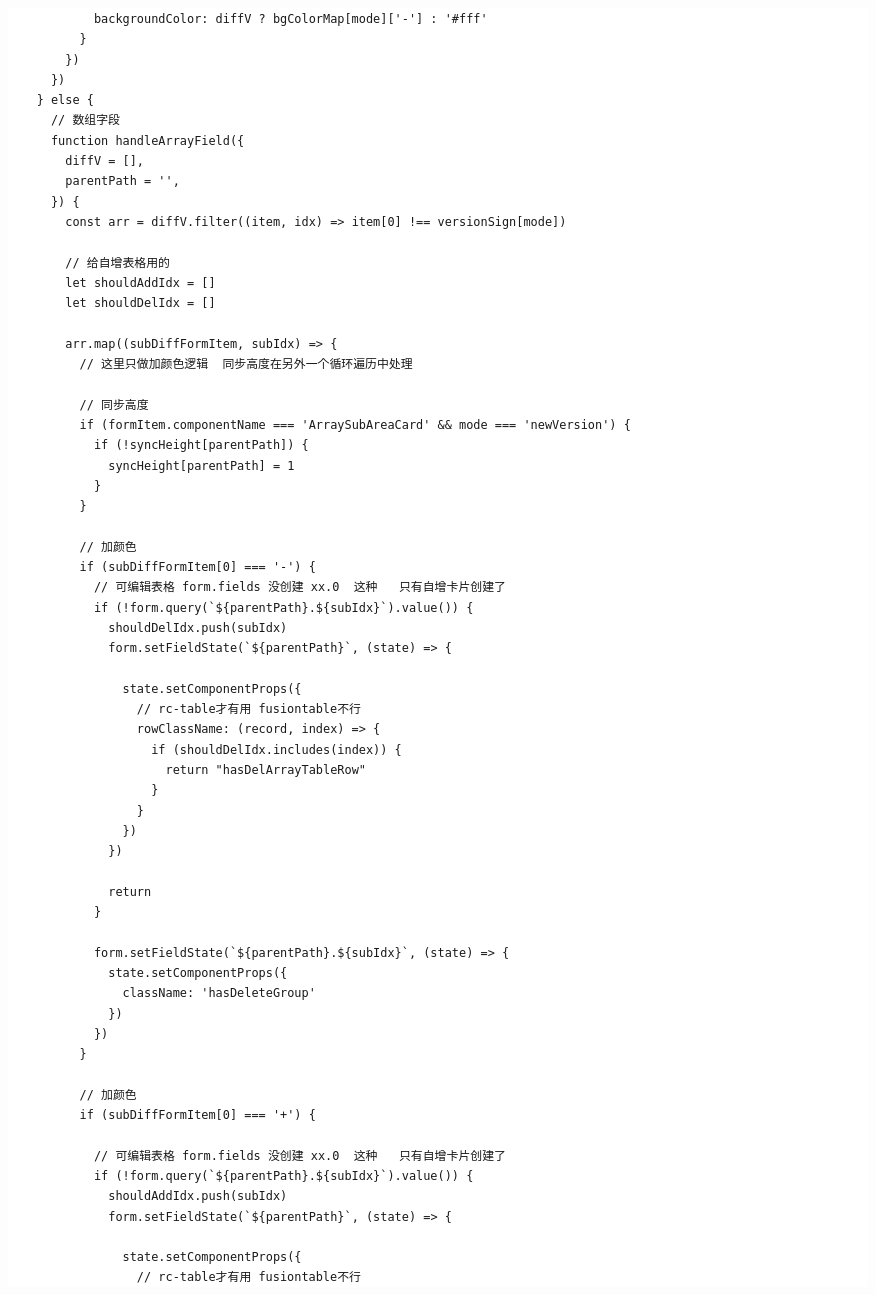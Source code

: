 ```
            backgroundColor: diffV ? bgColorMap[mode]['-'] : '#fff'
          }
        })
      })
    } else {
      // 数组字段
      function handleArrayField({
        diffV = [],
        parentPath = '',
      }) {
        const arr = diffV.filter((item, idx) => item[0] !== versionSign[mode])

        // 给自增表格用的
        let shouldAddIdx = []
        let shouldDelIdx = []

        arr.map((subDiffFormItem, subIdx) => {
          // 这里只做加颜色逻辑  同步高度在另外一个循环遍历中处理

          // 同步高度
          if (formItem.componentName === 'ArraySubAreaCard' && mode === 'newVersion') {
            if (!syncHeight[parentPath]) {
              syncHeight[parentPath] = 1
            }
          }

          // 加颜色
          if (subDiffFormItem[0] === '-') {
            // 可编辑表格 form.fields 没创建 xx.0  这种   只有自增卡片创建了 
            if (!form.query(`${parentPath}.${subIdx}`).value()) {
              shouldDelIdx.push(subIdx)
              form.setFieldState(`${parentPath}`, (state) => {

                state.setComponentProps({
                  // rc-table才有用 fusiontable不行
                  rowClassName: (record, index) => {
                    if (shouldDelIdx.includes(index)) {
                      return "hasDelArrayTableRow"
                    }
                  }
                })
              })

              return
            }

            form.setFieldState(`${parentPath}.${subIdx}`, (state) => {
              state.setComponentProps({
                className: 'hasDeleteGroup'
              })
            })
          }

          // 加颜色
          if (subDiffFormItem[0] === '+') {

            // 可编辑表格 form.fields 没创建 xx.0  这种   只有自增卡片创建了 
            if (!form.query(`${parentPath}.${subIdx}`).value()) {
              shouldAddIdx.push(subIdx)
              form.setFieldState(`${parentPath}`, (state) => {

                state.setComponentProps({
                  // rc-table才有用 fusiontable不行
```